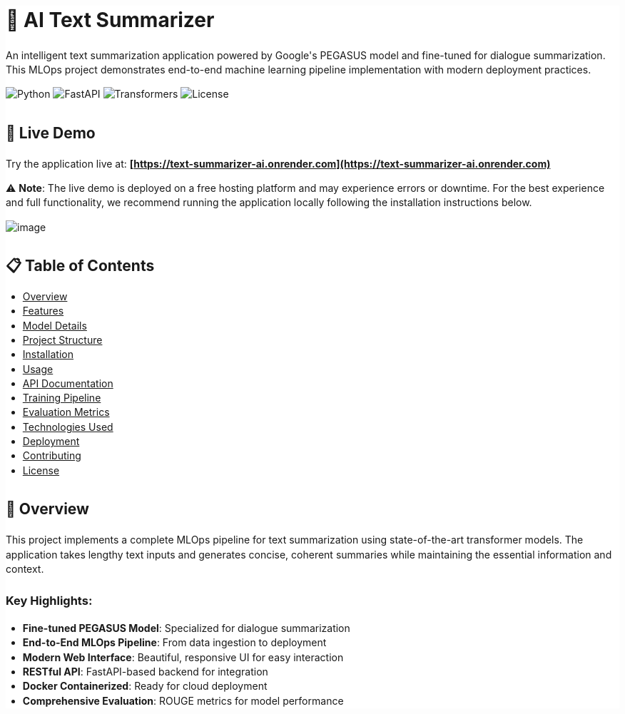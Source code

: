 # 🤖 AI Text Summarizer

An intelligent text summarization application powered by Google's PEGASUS model and fine-tuned for dialogue summarization. This MLOps project demonstrates end-to-end machine learning pipeline implementation with modern deployment practices.

![Python](https://img.shields.io/badge/python-v3.10+-blue.svg)
![FastAPI](https://img.shields.io/badge/FastAPI-0.95+-green.svg)
![Transformers](https://img.shields.io/badge/🤗%20Transformers-4.20+-orange.svg)
![License](https://img.shields.io/badge/license-MIT-blue.svg)

## 🌟 Live Demo

Try the application live at: **[https://text-summarizer-ai.onrender.com](https://text-summarizer-ai.onrender.com)**

⚠️ **Note**: The live demo is deployed on a free hosting platform and may experience errors or downtime. For the best experience and full functionality, we recommend running the application locally following the installation instructions below.

![image](https://github.com/user-attachments/assets/3dc576a2-cb41-4b2c-9a86-83c86a392c61)


## 📋 Table of Contents

- [Overview](#-overview)
- [Features](#-features)
- [Model Details](#-model-details)
- [Project Structure](#-project-structure)
- [Installation](#-installation)
- [Usage](#-usage)
- [API Documentation](#-api-documentation)
- [Training Pipeline](#-training-pipeline)
- [Evaluation Metrics](#-evaluation-metrics)
- [Technologies Used](#-technologies-used)
- [Deployment](#-deployment)
- [Contributing](#-contributing)
- [License](#-license)

## 🎯 Overview

This project implements a complete MLOps pipeline for text summarization using state-of-the-art transformer models. The application takes lengthy text inputs and generates concise, coherent summaries while maintaining the essential information and context.

### Key Highlights:
- **Fine-tuned PEGASUS Model**: Specialized for dialogue summarization
- **End-to-End MLOps Pipeline**: From data ingestion to deployment
- **Modern Web Interface**: Beautiful, responsive UI for easy interaction
- **RESTful API**: FastAPI-based backend for integration
- **Docker Containerized**: Ready for cloud deployment
- **Comprehensive Evaluation**: ROUGE metrics for model performance

